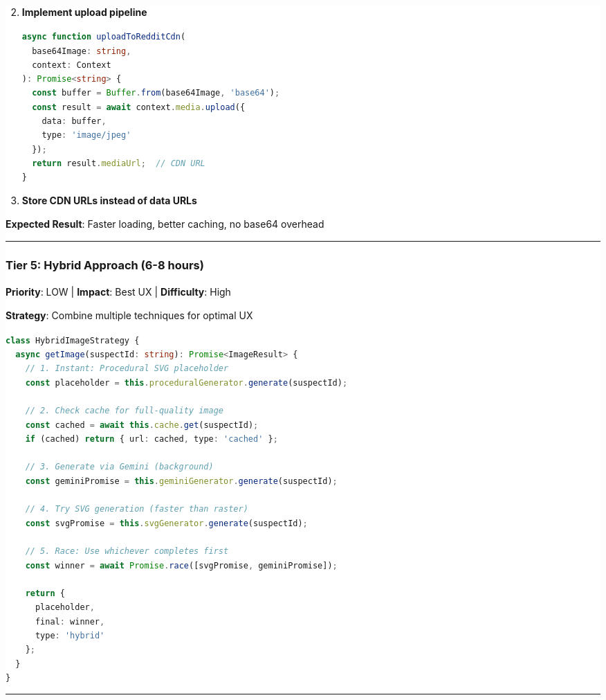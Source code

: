 2. **Implement upload pipeline**
   ```typescript
   async function uploadToRedditCdn(
     base64Image: string,
     context: Context
   ): Promise<string> {
     const buffer = Buffer.from(base64Image, 'base64');
     const result = await context.media.upload({
       data: buffer,
       type: 'image/jpeg'
     });
     return result.mediaUrl;  // CDN URL
   }
   ```

3. **Store CDN URLs instead of data URLs**

**Expected Result**: Faster loading, better caching, no base64 overhead

---

### Tier 5: Hybrid Approach (6-8 hours)

**Priority**: LOW | **Impact**: Best UX | **Difficulty**: High

**Strategy**: Combine multiple techniques for optimal UX

```typescript
class HybridImageStrategy {
  async getImage(suspectId: string): Promise<ImageResult> {
    // 1. Instant: Procedural SVG placeholder
    const placeholder = this.proceduralGenerator.generate(suspectId);

    // 2. Check cache for full-quality image
    const cached = await this.cache.get(suspectId);
    if (cached) return { url: cached, type: 'cached' };

    // 3. Generate via Gemini (background)
    const geminiPromise = this.geminiGenerator.generate(suspectId);

    // 4. Try SVG generation (faster than raster)
    const svgPromise = this.svgGenerator.generate(suspectId);

    // 5. Race: Use whichever completes first
    const winner = await Promise.race([svgPromise, geminiPromise]);

    return {
      placeholder,
      final: winner,
      type: 'hybrid'
    };
  }
}
```

---